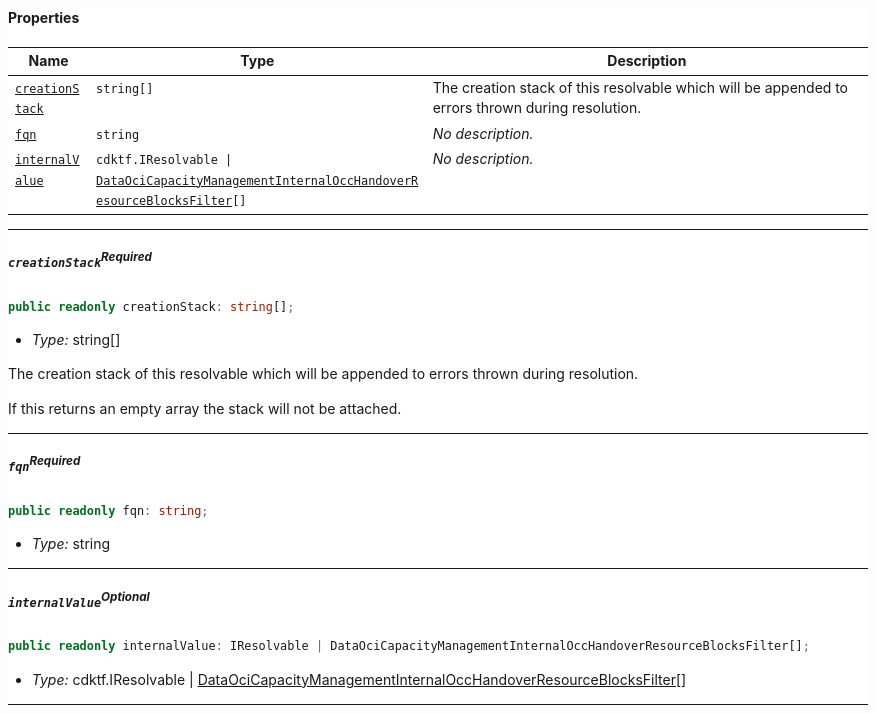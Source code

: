 
#### Properties <a name="Properties" id="Properties"></a>

| **Name** | **Type** | **Description** |
| --- | --- | --- |
| <code><a href="#rhizo-co-terraform-provider-oci.dataOciCapacityManagementInternalOccHandoverResourceBlocks.DataOciCapacityManagementInternalOccHandoverResourceBlocksFilterList.property.creationStack">creationStack</a></code> | <code>string[]</code> | The creation stack of this resolvable which will be appended to errors thrown during resolution. |
| <code><a href="#rhizo-co-terraform-provider-oci.dataOciCapacityManagementInternalOccHandoverResourceBlocks.DataOciCapacityManagementInternalOccHandoverResourceBlocksFilterList.property.fqn">fqn</a></code> | <code>string</code> | *No description.* |
| <code><a href="#rhizo-co-terraform-provider-oci.dataOciCapacityManagementInternalOccHandoverResourceBlocks.DataOciCapacityManagementInternalOccHandoverResourceBlocksFilterList.property.internalValue">internalValue</a></code> | <code>cdktf.IResolvable \| <a href="#rhizo-co-terraform-provider-oci.dataOciCapacityManagementInternalOccHandoverResourceBlocks.DataOciCapacityManagementInternalOccHandoverResourceBlocksFilter">DataOciCapacityManagementInternalOccHandoverResourceBlocksFilter</a>[]</code> | *No description.* |

---

##### `creationStack`<sup>Required</sup> <a name="creationStack" id="rhizo-co-terraform-provider-oci.dataOciCapacityManagementInternalOccHandoverResourceBlocks.DataOciCapacityManagementInternalOccHandoverResourceBlocksFilterList.property.creationStack"></a>

```typescript
public readonly creationStack: string[];
```

- *Type:* string[]

The creation stack of this resolvable which will be appended to errors thrown during resolution.

If this returns an empty array the stack will not be attached.

---

##### `fqn`<sup>Required</sup> <a name="fqn" id="rhizo-co-terraform-provider-oci.dataOciCapacityManagementInternalOccHandoverResourceBlocks.DataOciCapacityManagementInternalOccHandoverResourceBlocksFilterList.property.fqn"></a>

```typescript
public readonly fqn: string;
```

- *Type:* string

---

##### `internalValue`<sup>Optional</sup> <a name="internalValue" id="rhizo-co-terraform-provider-oci.dataOciCapacityManagementInternalOccHandoverResourceBlocks.DataOciCapacityManagementInternalOccHandoverResourceBlocksFilterList.property.internalValue"></a>

```typescript
public readonly internalValue: IResolvable | DataOciCapacityManagementInternalOccHandoverResourceBlocksFilter[];
```

- *Type:* cdktf.IResolvable | <a href="#rhizo-co-terraform-provider-oci.dataOciCapacityManagementInternalOccHandoverResourceBlocks.DataOciCapacityManagementInternalOccHandoverResourceBlocksFilter">DataOciCapacityManagementInternalOccHandoverResourceBlocksFilter</a>[]

---